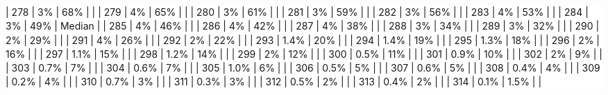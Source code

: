 | 278 | 3% | 68% |  |
| 279 | 4% | 65% |  |
| 280 | 3% | 61% |  |
| 281 | 3% | 59% |  |
| 282 | 3% | 56% |  |
| 283 | 4% | 53% |  |
| 284 | 3% | 49% | Median |
| 285 | 4% | 46% |  |
| 286 | 4% | 42% |  |
| 287 | 4% | 38% |  |
| 288 | 3% | 34% |  |
| 289 | 3% | 32% |  |
| 290 | 2% | 29% |  |
| 291 | 4% | 26% |  |
| 292 | 2% | 22% |  |
| 293 | 1.4% | 20% |  |
| 294 | 1.4% | 19% |  |
| 295 | 1.3% | 18% |  |
| 296 | 2% | 16% |  |
| 297 | 1.1% | 15% |  |
| 298 | 1.2% | 14% |  |
| 299 | 2% | 12% |  |
| 300 | 0.5% | 11% |  |
| 301 | 0.9% | 10% |  |
| 302 | 2% | 9% |  |
| 303 | 0.7% | 7% |  |
| 304 | 0.6% | 7% |  |
| 305 | 1.0% | 6% |  |
| 306 | 0.5% | 5% |  |
| 307 | 0.6% | 5% |  |
| 308 | 0.4% | 4% |  |
| 309 | 0.2% | 4% |  |
| 310 | 0.7% | 3% |  |
| 311 | 0.3% | 3% |  |
| 312 | 0.5% | 2% |  |
| 313 | 0.4% | 2% |  |
| 314 | 0.1% | 1.5% |  |